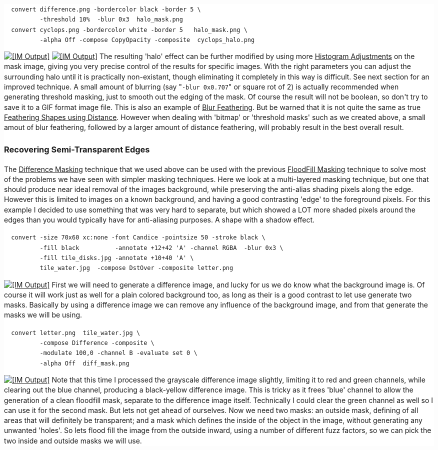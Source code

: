       convert difference.png -bordercolor black -border 5 \
              -threshold 10%  -blur 0x3  halo_mask.png
      convert cyclops.png -bordercolor white -border 5   halo_mask.png \
              -alpha Off -compose CopyOpacity -composite  cyclops_halo.png

  
[![\[IM Output\]](halo_mask.png)](halo_mask.png) [![\[IM Output\]](cyclops_halo.png)](cyclops_halo.png)
The resulting 'halo' effect can be further modified by using more [Histogram Adjustments](../color_mods/#histogram) on the mask image, giving you very precise control of the results for specific images. With the right parameters you can adjust the surrounding halo until it is practically non-existant, though eliminating it completely in this way is difficult. See next section for an improved technique.
A small amount of blurring (say "`-blur 0x0.707`" or square rot of 2) is actually recommended when generating threshold masking, just to smooth out the edging of the mask. Of course the result will not be boolean, so don't try to save it to a GIF format image file.
This is also an example of [Blur Feathering](../blur/#feathering). But be warned that it is not quite the same as true [Feathering Shapes using Distance](../morphology/#distance_feather). However when dealing with 'bitmap' or 'threshold masks' such as we created above, a small amout of blur feathering, followed by a larger amount of distance feathering, will probably result in the best overall result.
### Recovering Semi-Transparent Edges

The [Difference Masking](#difference) technique that we used above can be used with the previous [FloodFill Masking](#floodfill) technique to solve most of the problems we have seen with simpler masking techniques.
Here we look at a multi-layered masking technique, but one that should produce near ideal removal of the images background, while preserving the anti-alias shading pixels along the edge.
However this is limited to images on a known background, and having a good contrasting 'edge' to the foreground pixels.
For this example I decided to use something that was very hard to separate, but which showed a LOT more shaded pixels around the edges than you would typically have for anti-aliasing purposes. A shape with a shadow effect.
  
      convert -size 70x60 xc:none -font Candice -pointsize 50 -stroke black \
              -fill black          -annotate +12+42 'A' -channel RGBA  -blur 0x3 \
              -fill tile_disks.jpg -annotate +10+40 'A' \
              tile_water.jpg  -compose DstOver -composite letter.png

  
[![\[IM Output\]](letter.png)](letter.png)
First we will need to generate a difference image, and lucky for us we do know what the background image is. Of course it will work just as well for a plain colored background too, as long as their is a good contrast to let use generate two masks.
Basically by using a difference image we can remove any influence of the background image, and from that generate the masks we will be using.
  
      convert letter.png  tile_water.jpg \
              -compose Difference -composite \
              -modulate 100,0 -channel B -evaluate set 0 \
              -alpha Off  diff_mask.png

  
[![\[IM Output\]](diff_mask.png)](diff_mask.png)
Note that this time I processed the grayscale difference image slightly, limiting it to red and green channels, while clearing out the blue channel, producing a black-yellow difference image. This is tricky as it frees 'blue' channel to allow the generation of a clean floodfill mask, separate to the difference image itself.
Technically I could clear the green channel as well so I can use it for the second mask. But lets not get ahead of ourselves.
Now we need two masks: an outside mask, defining of all areas that will definitely be transparent; and a mask which defines the inside of the object in the image, without generating any unwanted 'holes'.
So lets flood fill the image from the outside inward, using a number of different fuzz factors, so we can pick the two inside and outside masks we will use.
  